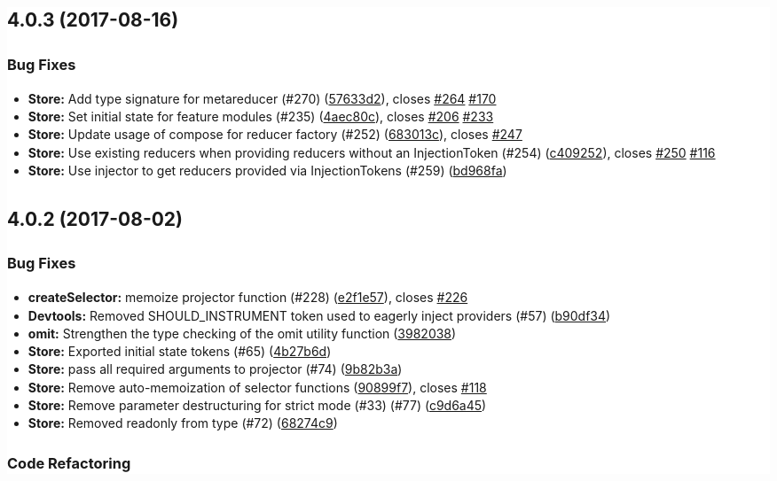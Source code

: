 ```ts
```




<a name="4.0.3"></a>
## 4.0.3 (2017-08-16)


### Bug Fixes

* **Store:** Add type signature for metareducer (#270) ([57633d2](https://github.com/ngrx/platform/commit/57633d2)), closes [#264](https://github.com/ngrx/platform/issues/264) [#170](https://github.com/ngrx/platform/issues/170)
* **Store:** Set initial state for feature modules (#235) ([4aec80c](https://github.com/ngrx/platform/commit/4aec80c)), closes [#206](https://github.com/ngrx/platform/issues/206) [#233](https://github.com/ngrx/platform/issues/233)
* **Store:** Update usage of compose for reducer factory (#252) ([683013c](https://github.com/ngrx/platform/commit/683013c)), closes [#247](https://github.com/ngrx/platform/issues/247)
* **Store:** Use existing reducers when providing reducers without an InjectionToken (#254) ([c409252](https://github.com/ngrx/platform/commit/c409252)), closes [#250](https://github.com/ngrx/platform/issues/250) [#116](https://github.com/ngrx/platform/issues/116)
* **Store:** Use injector to get reducers provided via InjectionTokens (#259) ([bd968fa](https://github.com/ngrx/platform/commit/bd968fa))



<a name="4.0.2"></a>
## 4.0.2 (2017-08-02)


### Bug Fixes

* **createSelector:** memoize projector function (#228) ([e2f1e57](https://github.com/ngrx/platform/commit/e2f1e57)), closes [#226](https://github.com/ngrx/platform/issues/226)
* **Devtools:** Removed SHOULD_INSTRUMENT token used to eagerly inject providers (#57) ([b90df34](https://github.com/ngrx/platform/commit/b90df34))
* **omit:** Strengthen the type checking of the omit utility function ([3982038](https://github.com/ngrx/platform/commit/3982038))
* **Store:** Exported initial state tokens (#65) ([4b27b6d](https://github.com/ngrx/platform/commit/4b27b6d))
* **Store:** pass all required arguments to projector (#74) ([9b82b3a](https://github.com/ngrx/platform/commit/9b82b3a))
* **Store:** Remove auto-memoization of selector functions ([90899f7](https://github.com/ngrx/platform/commit/90899f7)), closes [#118](https://github.com/ngrx/platform/issues/118)
* **Store:** Remove parameter destructuring for strict mode (#33) (#77) ([c9d6a45](https://github.com/ngrx/platform/commit/c9d6a45))
* **Store:** Removed readonly from type (#72) ([68274c9](https://github.com/ngrx/platform/commit/68274c9))


### Code Refactoring

